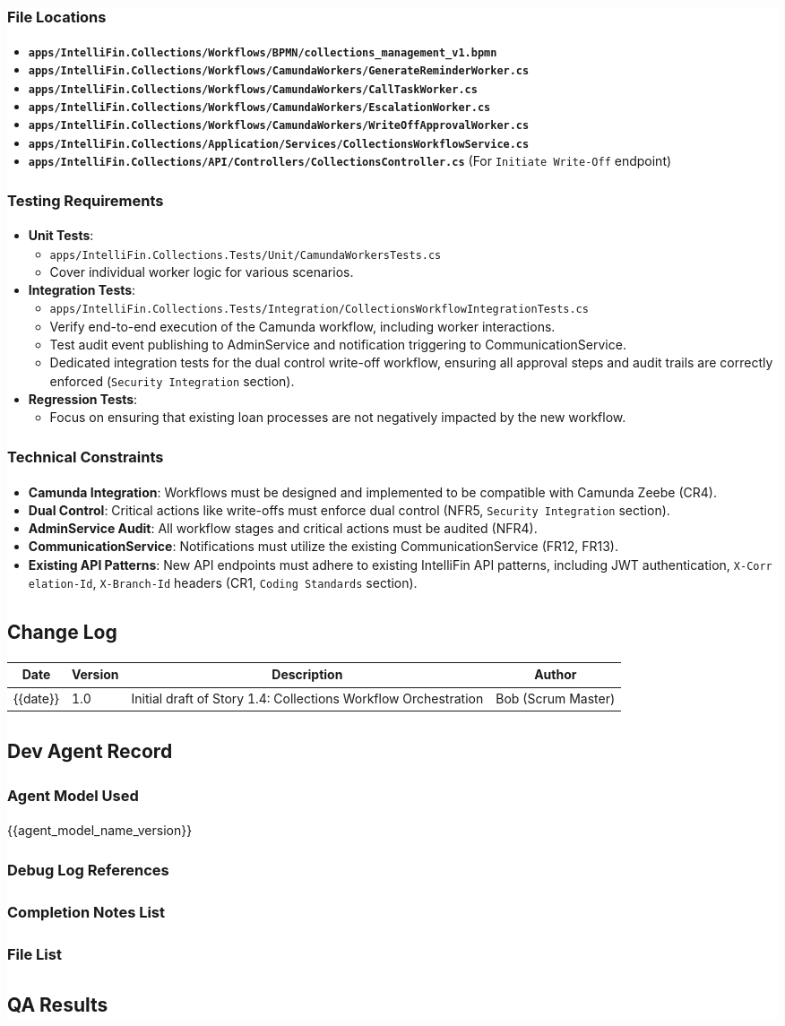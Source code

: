 ### File Locations
- **`apps/IntelliFin.Collections/Workflows/BPMN/collections_management_v1.bpmn`**
- **`apps/IntelliFin.Collections/Workflows/CamundaWorkers/GenerateReminderWorker.cs`**
- **`apps/IntelliFin.Collections/Workflows/CamundaWorkers/CallTaskWorker.cs`**
- **`apps/IntelliFin.Collections/Workflows/CamundaWorkers/EscalationWorker.cs`**
- **`apps/IntelliFin.Collections/Workflows/CamundaWorkers/WriteOffApprovalWorker.cs`**
- **`apps/IntelliFin.Collections/Application/Services/CollectionsWorkflowService.cs`**
- **`apps/IntelliFin.Collections/API/Controllers/CollectionsController.cs`** (For `Initiate Write-Off` endpoint)

### Testing Requirements
- **Unit Tests**:
  - `apps/IntelliFin.Collections.Tests/Unit/CamundaWorkersTests.cs`
  - Cover individual worker logic for various scenarios.
- **Integration Tests**:
  - `apps/IntelliFin.Collections.Tests/Integration/CollectionsWorkflowIntegrationTests.cs`
  - Verify end-to-end execution of the Camunda workflow, including worker interactions.
  - Test audit event publishing to AdminService and notification triggering to CommunicationService.
  - Dedicated integration tests for the dual control write-off workflow, ensuring all approval steps and audit trails are correctly enforced (`Security Integration` section).
- **Regression Tests**:
  - Focus on ensuring that existing loan processes are not negatively impacted by the new workflow.

### Technical Constraints
- **Camunda Integration**: Workflows must be designed and implemented to be compatible with Camunda Zeebe (CR4).
- **Dual Control**: Critical actions like write-offs must enforce dual control (NFR5, `Security Integration` section).
- **AdminService Audit**: All workflow stages and critical actions must be audited (NFR4).
- **CommunicationService**: Notifications must utilize the existing CommunicationService (FR12, FR13).
- **Existing API Patterns**: New API endpoints must adhere to existing IntelliFin API patterns, including JWT authentication, `X-Correlation-Id`, `X-Branch-Id` headers (CR1, `Coding Standards` section).

## Change Log
| Date | Version | Description | Author |
|---|---|---|---|
| {{date}} | 1.0 | Initial draft of Story 1.4: Collections Workflow Orchestration | Bob (Scrum Master) |

## Dev Agent Record

### Agent Model Used
{{agent_model_name_version}}

### Debug Log References

### Completion Notes List

### File List

## QA Results

